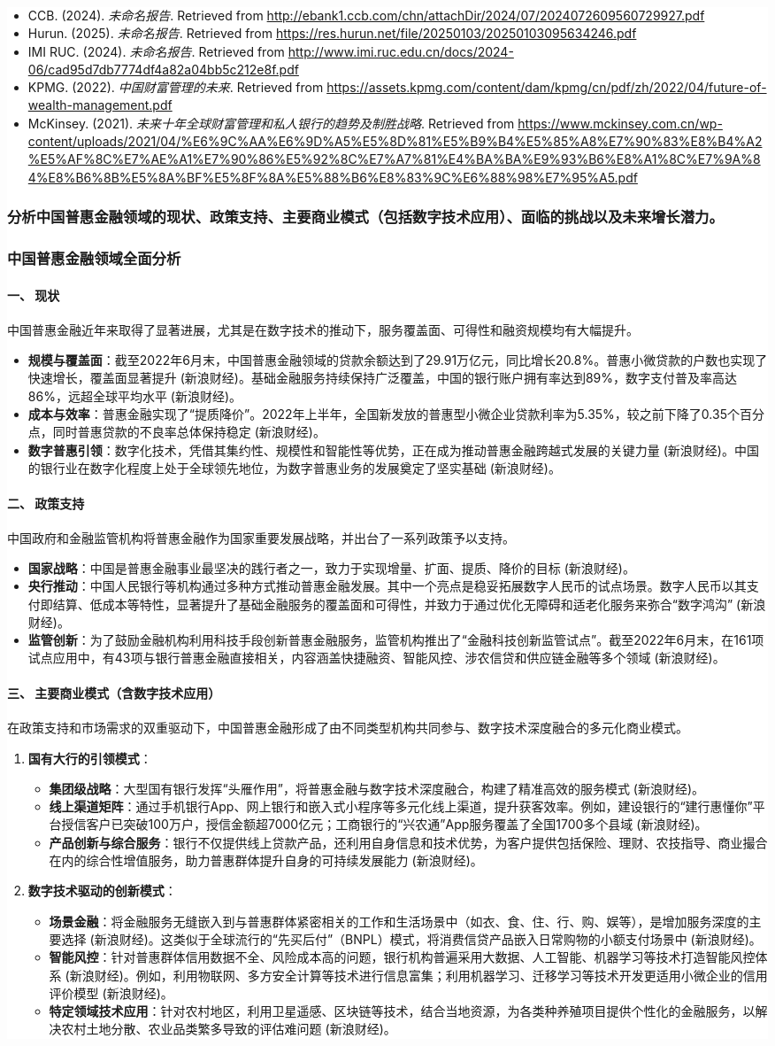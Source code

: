 *   CCB. (2024). *未命名报告*. Retrieved from http://ebank1.ccb.com/chn/attachDir/2024/07/2024072609560729927.pdf
*   Hurun. (2025). *未命名报告*. Retrieved from https://res.hurun.net/file/20250103/20250103095634246.pdf
*   IMI RUC. (2024). *未命名报告*. Retrieved from http://www.imi.ruc.edu.cn/docs/2024-06/cad95d7db7774df4a82a04bb5c212e8f.pdf
*   KPMG. (2022). *中国财富管理的未来*. Retrieved from https://assets.kpmg.com/content/dam/kpmg/cn/pdf/zh/2022/04/future-of-wealth-management.pdf
*   McKinsey. (2021). *未来十年全球财富管理和私人银行的趋势及制胜战略*. Retrieved from https://www.mckinsey.com.cn/wp-content/uploads/2021/04/%E6%9C%AA%E6%9D%A5%E5%8D%81%E5%B9%B4%E5%85%A8%E7%90%83%E8%B4%A2%E5%AF%8C%E7%AE%A1%E7%90%86%E5%92%8C%E7%A7%81%E4%BA%BA%E9%93%B6%E8%A1%8C%E7%9A%84%E8%B6%8B%E5%8A%BF%E5%8F%8A%E5%88%B6%E8%83%9C%E6%88%98%E7%95%A5.pdf

 
 ### 分析中国普惠金融领域的现状、政策支持、主要商业模式（包括数字技术应用）、面临的挑战以及未来增长潜力。

### 中国普惠金融领域全面分析

#### 一、 现状

中国普惠金融近年来取得了显著进展，尤其是在数字技术的推动下，服务覆盖面、可得性和融资规模均有大幅提升。

*   **规模与覆盖面**：截至2022年6月末，中国普惠金融领域的贷款余额达到了29.91万亿元，同比增长20.8%。普惠小微贷款的户数也实现了快速增长，覆盖面显著提升 (新浪财经)。基础金融服务持续保持广泛覆盖，中国的银行账户拥有率达到89%，数字支付普及率高达86%，远超全球平均水平 (新浪财经)。
*   **成本与效率**：普惠金融实现了“提质降价”。2022年上半年，全国新发放的普惠型小微企业贷款利率为5.35%，较之前下降了0.35个百分点，同时普惠贷款的不良率总体保持稳定 (新浪财经)。
*   **数字普惠引领**：数字化技术，凭借其集约性、规模性和智能性等优势，正在成为推动普惠金融跨越式发展的关键力量 (新浪财经)。中国的银行业在数字化程度上处于全球领先地位，为数字普惠业务的发展奠定了坚实基础 (新浪财经)。

#### 二、 政策支持

中国政府和金融监管机构将普惠金融作为国家重要发展战略，并出台了一系列政策予以支持。

*   **国家战略**：中国是普惠金融事业最坚决的践行者之一，致力于实现增量、扩面、提质、降价的目标 (新浪财经)。
*   **央行推动**：中国人民银行等机构通过多种方式推动普惠金融发展。其中一个亮点是稳妥拓展数字人民币的试点场景。数字人民币以其支付即结算、低成本等特性，显著提升了基础金融服务的覆盖面和可得性，并致力于通过优化无障碍和适老化服务来弥合“数字鸿沟” (新浪财经)。
*   **监管创新**：为了鼓励金融机构利用科技手段创新普惠金融服务，监管机构推出了“金融科技创新监管试点”。截至2022年6月末，在161项试点应用中，有43项与银行普惠金融直接相关，内容涵盖快捷融资、智能风控、涉农信贷和供应链金融等多个领域 (新浪财经)。

#### 三、 主要商业模式（含数字技术应用）

在政策支持和市场需求的双重驱动下，中国普惠金融形成了由不同类型机构共同参与、数字技术深度融合的多元化商业模式。

1.  **国有大行的引领模式**：
    *   **集团级战略**：大型国有银行发挥“头雁作用”，将普惠金融与数字技术深度融合，构建了精准高效的服务模式 (新浪财经)。
    *   **线上渠道矩阵**：通过手机银行App、网上银行和嵌入式小程序等多元化线上渠道，提升获客效率。例如，建设银行的“建行惠懂你”平台授信客户已突破100万户，授信金额超7000亿元；工商银行的“兴农通”App服务覆盖了全国1700多个县域 (新浪财经)。
    *   **产品创新与综合服务**：银行不仅提供线上贷款产品，还利用自身信息和技术优势，为客户提供包括保险、理财、农技指导、商业撮合在内的综合性增值服务，助力普惠群体提升自身的可持续发展能力 (新浪财经)。

2.  **数字技术驱动的创新模式**：
    *   **场景金融**：将金融服务无缝嵌入到与普惠群体紧密相关的工作和生活场景中（如衣、食、住、行、购、娱等），是增加服务深度的主要选择 (新浪财经)。这类似于全球流行的“先买后付”（BNPL）模式，将消费信贷产品嵌入日常购物的小额支付场景中 (新浪财经)。
    *   **智能风控**：针对普惠群体信用数据不全、风险成本高的问题，银行机构普遍采用大数据、人工智能、机器学习等技术打造智能风控体系 (新浪财经)。例如，利用物联网、多方安全计算等技术进行信息富集；利用机器学习、迁移学习等技术开发更适用小微企业的信用评价模型 (新浪财经)。
    *   **特定领域技术应用**：针对农村地区，利用卫星遥感、区块链等技术，结合当地资源，为各类种养殖项目提供个性化的金融服务，以解决农村土地分散、农业品类繁多导致的评估难问题 (新浪财经)。
